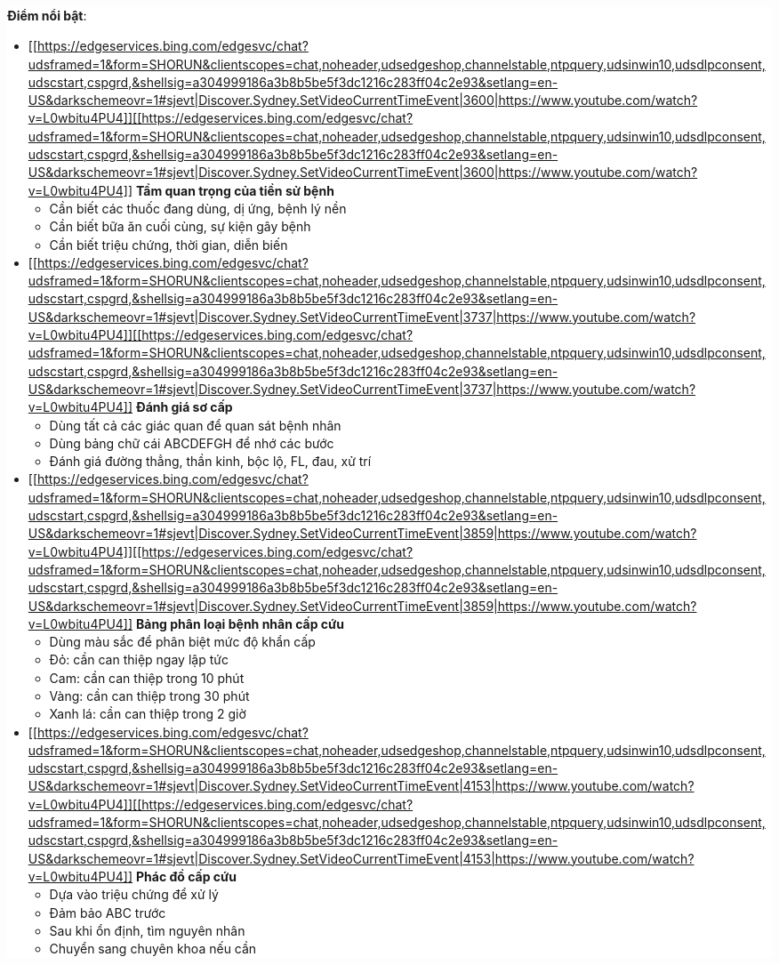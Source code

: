 **Điểm nổi bật**:  
  
- [[https://edgeservices.bing.com/edgesvc/chat?udsframed=1&form=SHORUN&clientscopes=chat,noheader,udsedgeshop,channelstable,ntpquery,udsinwin10,udsdlpconsent,udscstart,cspgrd,&shellsig=a304999186a3b8b5be5f3dc1216c283ff04c2e93&setlang=en-US&darkschemeovr=1#sjevt|Discover.Sydney.SetVideoCurrentTimeEvent|3600|https://www.youtube.com/watch?v=L0wbitu4PU4]][[https://edgeservices.bing.com/edgesvc/chat?udsframed=1&form=SHORUN&clientscopes=chat,noheader,udsedgeshop,channelstable,ntpquery,udsinwin10,udsdlpconsent,udscstart,cspgrd,&shellsig=a304999186a3b8b5be5f3dc1216c283ff04c2e93&setlang=en-US&darkschemeovr=1#sjevt|Discover.Sydney.SetVideoCurrentTimeEvent|3600|https://www.youtube.com/watch?v=L0wbitu4PU4]] **Tầm quan trọng của tiền sử bệnh**  
    - Cần biết các thuốc đang dùng, dị ứng, bệnh lý nền  
    - Cần biết bữa ăn cuối cùng, sự kiện gây bệnh  
    - Cần biết triệu chứng, thời gian, diễn biến  
- [[https://edgeservices.bing.com/edgesvc/chat?udsframed=1&form=SHORUN&clientscopes=chat,noheader,udsedgeshop,channelstable,ntpquery,udsinwin10,udsdlpconsent,udscstart,cspgrd,&shellsig=a304999186a3b8b5be5f3dc1216c283ff04c2e93&setlang=en-US&darkschemeovr=1#sjevt|Discover.Sydney.SetVideoCurrentTimeEvent|3737|https://www.youtube.com/watch?v=L0wbitu4PU4]][[https://edgeservices.bing.com/edgesvc/chat?udsframed=1&form=SHORUN&clientscopes=chat,noheader,udsedgeshop,channelstable,ntpquery,udsinwin10,udsdlpconsent,udscstart,cspgrd,&shellsig=a304999186a3b8b5be5f3dc1216c283ff04c2e93&setlang=en-US&darkschemeovr=1#sjevt|Discover.Sydney.SetVideoCurrentTimeEvent|3737|https://www.youtube.com/watch?v=L0wbitu4PU4]] **Đánh giá sơ cấp**  
    - Dùng tất cả các giác quan để quan sát bệnh nhân  
    - Dùng bảng chữ cái ABCDEFGH để nhớ các bước  
    - Đánh giá đường thẳng, thần kinh, bộc lộ, FL, đau, xử trí  
- [[https://edgeservices.bing.com/edgesvc/chat?udsframed=1&form=SHORUN&clientscopes=chat,noheader,udsedgeshop,channelstable,ntpquery,udsinwin10,udsdlpconsent,udscstart,cspgrd,&shellsig=a304999186a3b8b5be5f3dc1216c283ff04c2e93&setlang=en-US&darkschemeovr=1#sjevt|Discover.Sydney.SetVideoCurrentTimeEvent|3859|https://www.youtube.com/watch?v=L0wbitu4PU4]][[https://edgeservices.bing.com/edgesvc/chat?udsframed=1&form=SHORUN&clientscopes=chat,noheader,udsedgeshop,channelstable,ntpquery,udsinwin10,udsdlpconsent,udscstart,cspgrd,&shellsig=a304999186a3b8b5be5f3dc1216c283ff04c2e93&setlang=en-US&darkschemeovr=1#sjevt|Discover.Sydney.SetVideoCurrentTimeEvent|3859|https://www.youtube.com/watch?v=L0wbitu4PU4]] **Bảng phân loại bệnh nhân cấp cứu**  
    - Dùng màu sắc để phân biệt mức độ khẩn cấp  
    - Đỏ: cần can thiệp ngay lập tức  
    - Cam: cần can thiệp trong 10 phút  
    - Vàng: cần can thiệp trong 30 phút  
    - Xanh lá: cần can thiệp trong 2 giờ  
- [[https://edgeservices.bing.com/edgesvc/chat?udsframed=1&form=SHORUN&clientscopes=chat,noheader,udsedgeshop,channelstable,ntpquery,udsinwin10,udsdlpconsent,udscstart,cspgrd,&shellsig=a304999186a3b8b5be5f3dc1216c283ff04c2e93&setlang=en-US&darkschemeovr=1#sjevt|Discover.Sydney.SetVideoCurrentTimeEvent|4153|https://www.youtube.com/watch?v=L0wbitu4PU4]][[https://edgeservices.bing.com/edgesvc/chat?udsframed=1&form=SHORUN&clientscopes=chat,noheader,udsedgeshop,channelstable,ntpquery,udsinwin10,udsdlpconsent,udscstart,cspgrd,&shellsig=a304999186a3b8b5be5f3dc1216c283ff04c2e93&setlang=en-US&darkschemeovr=1#sjevt|Discover.Sydney.SetVideoCurrentTimeEvent|4153|https://www.youtube.com/watch?v=L0wbitu4PU4]] **Phác đồ cấp cứu**  
    - Dựa vào triệu chứng để xử lý  
    - Đảm bảo ABC trước  
    - Sau khi ổn định, tìm nguyên nhân  
    - Chuyển sang chuyên khoa nếu cần